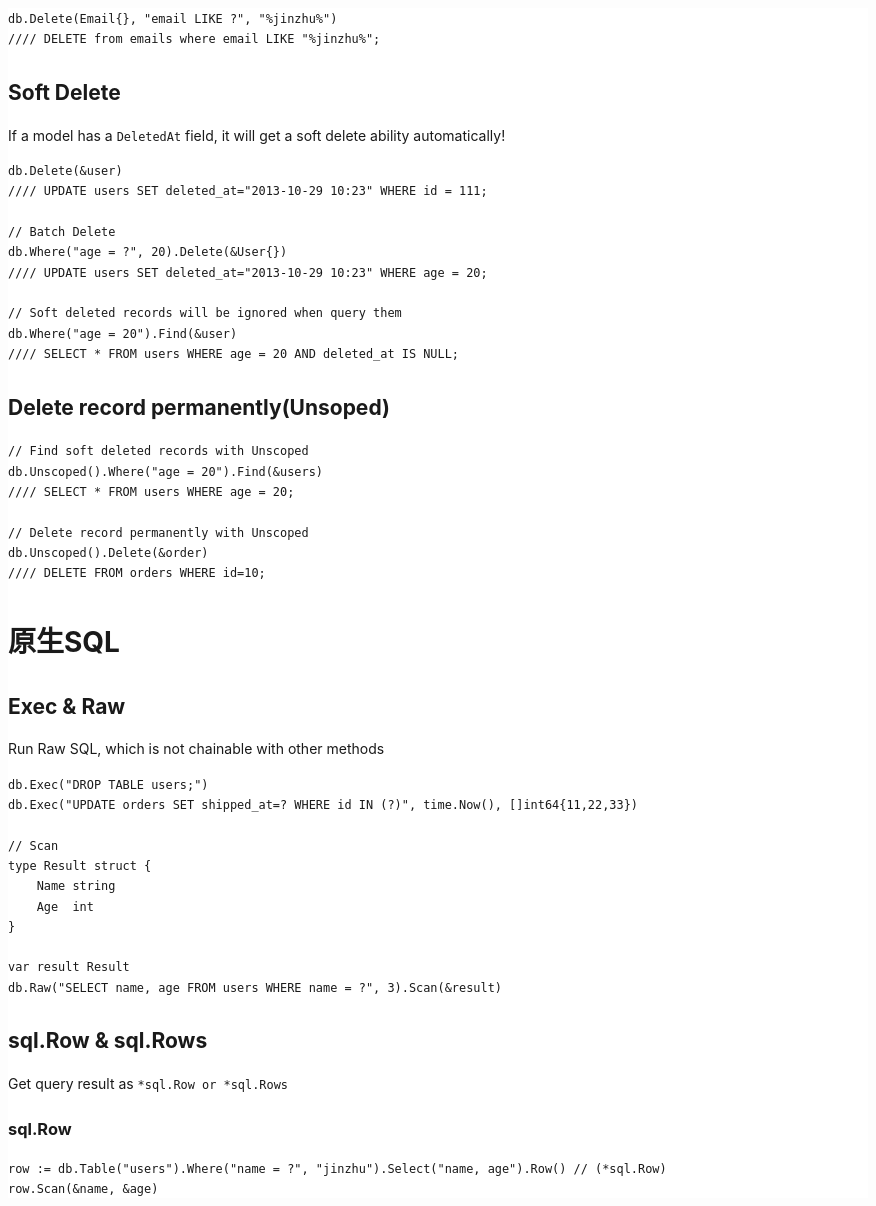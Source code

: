     db.Delete(Email{}, "email LIKE ?", "%jinzhu%")
    //// DELETE from emails where email LIKE "%jinzhu%";

## Soft Delete
If a model has a `DeletedAt` field, it will get a soft delete ability automatically!

    db.Delete(&user)
    //// UPDATE users SET deleted_at="2013-10-29 10:23" WHERE id = 111;

    // Batch Delete
    db.Where("age = ?", 20).Delete(&User{})
    //// UPDATE users SET deleted_at="2013-10-29 10:23" WHERE age = 20;

    // Soft deleted records will be ignored when query them
    db.Where("age = 20").Find(&user)
    //// SELECT * FROM users WHERE age = 20 AND deleted_at IS NULL;

## Delete record permanently(Unsoped)

    // Find soft deleted records with Unscoped
    db.Unscoped().Where("age = 20").Find(&users)
    //// SELECT * FROM users WHERE age = 20;

    // Delete record permanently with Unscoped
    db.Unscoped().Delete(&order)
    //// DELETE FROM orders WHERE id=10;

# 原生SQL
## Exec & Raw
Run Raw SQL, which is not chainable with other methods

    db.Exec("DROP TABLE users;")
    db.Exec("UPDATE orders SET shipped_at=? WHERE id IN (?)", time.Now(), []int64{11,22,33})

    // Scan
    type Result struct {
        Name string
        Age  int
    }

    var result Result
    db.Raw("SELECT name, age FROM users WHERE name = ?", 3).Scan(&result)

## sql.Row & sql.Rows
Get query result as `*sql.Row or *sql.Rows`

### sql.Row

    row := db.Table("users").Where("name = ?", "jinzhu").Select("name, age").Row() // (*sql.Row)
    row.Scan(&name, &age)
